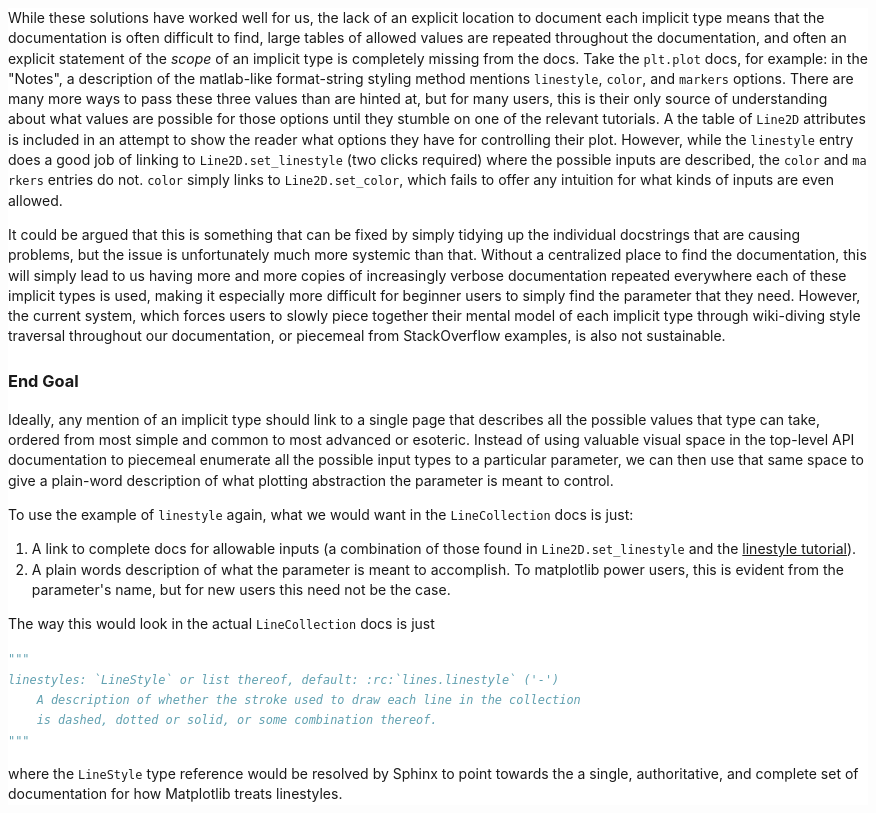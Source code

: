 While these solutions have worked well for us, the lack of an explicit location
to document each implicit type means that the documentation is often difficult
to find, large tables of allowed values are repeated throughout the
documentation, and often an explicit statement of the *scope* of an implicit
type is completely missing from the docs. Take the ``plt.plot`` docs, for
example: in the "Notes", a description of the matlab-like format-string styling
method mentions ``linestyle``, ``color``, and ``markers`` options. There are
many more ways to pass these three values than are hinted at, but for many
users, this is their only source of understanding about what values are possible
for those options until they stumble on one of the relevant tutorials. A the
table of ``Line2D`` attributes is included in an attempt to show the reader what
options they have for controlling their plot. However, while the ``linestyle``
entry does a good job of linking to ``Line2D.set_linestyle`` (two clicks
required) where the possible inputs are described, the ``color`` and ``markers``
entries do not. ``color`` simply links to ``Line2D.set_color``, which fails to
offer any intuition for what kinds of inputs are even allowed.

It could be argued that this is something that can be fixed by simply tidying up
the individual docstrings that are causing problems, but the issue is
unfortunately much more systemic than that. Without a centralized place to find
the documentation, this will simply lead to us having more and more copies of
increasingly verbose documentation repeated everywhere each of these implicit
types is used, making it especially more difficult for beginner users to simply
find the parameter that they need. However, the current system, which forces
users to slowly piece together their mental model of each implicit type through
wiki-diving style traversal throughout our documentation, or piecemeal from
StackOverflow examples, is also not sustainable.

### End Goal

Ideally, any mention of an implicit type should link to a single page that
describes all the possible values that type can take, ordered from most simple
and common to most advanced or esoteric. Instead of using valuable visual
space in the top-level API documentation to piecemeal enumerate all the possible
input types to a particular parameter, we can then use that same space to give a
plain-word description of what plotting abstraction the parameter is meant to
control.

To use the example of ``linestyle`` again, what we would want in the
``LineCollection`` docs is just:

1. A link to complete docs for allowable inputs (a combination of those found in
   ``Line2D.set_linestyle`` and the [linestyle
   tutorial](https://matplotlib.org/3.2.2/gallery/lines_bars_and_markers/linestyles.html)).
2. A plain words description of what the parameter is meant to accomplish. To
   matplotlib power users, this is evident from the parameter's name, but for
   new users this need not be the case.

The way this would look in the actual ``LineCollection`` docs is just
```python
"""
linestyles: `LineStyle` or list thereof, default: :rc:`lines.linestyle` ('-')
    A description of whether the stroke used to draw each line in the collection
    is dashed, dotted or solid, or some combination thereof.
"""
```
where the ``LineStyle`` type reference would be resolved by Sphinx to point
towards the a single, authoritative, and complete set of documentation for how
Matplotlib treats linestyles.

